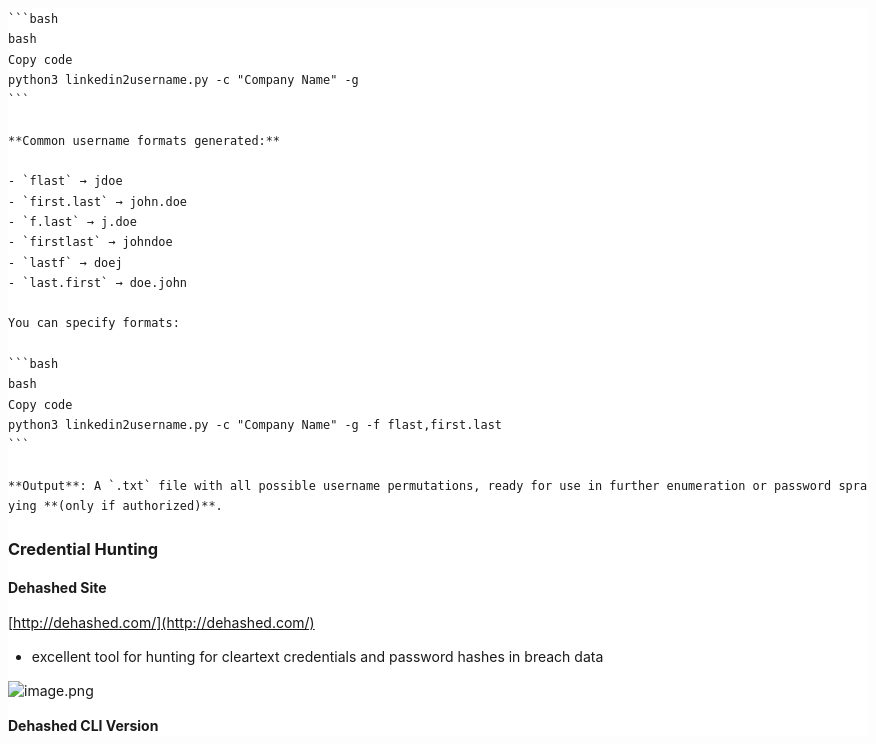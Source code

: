     ```bash
    bash
    Copy code
    python3 linkedin2username.py -c "Company Name" -g
    ```
    
    **Common username formats generated:**
    
    - `flast` → jdoe
    - `first.last` → john.doe
    - `f.last` → j.doe
    - `firstlast` → johndoe
    - `lastf` → doej
    - `last.first` → doe.john
    
    You can specify formats:
    
    ```bash
    bash
    Copy code
    python3 linkedin2username.py -c "Company Name" -g -f flast,first.last
    ```
    
    **Output**: A `.txt` file with all possible username permutations, ready for use in further enumeration or password spraying **(only if authorized)**.
    

### Credential Hunting

**Dehashed Site**

[http://dehashed.com/](http://dehashed.com/)

- excellent tool for hunting for cleartext credentials and password hashes in breach data

![image.png](attachment:4e20593f-059d-49ad-a8ce-4d5d3cabf6ff:image.png)

**Dehashed CLI Version**